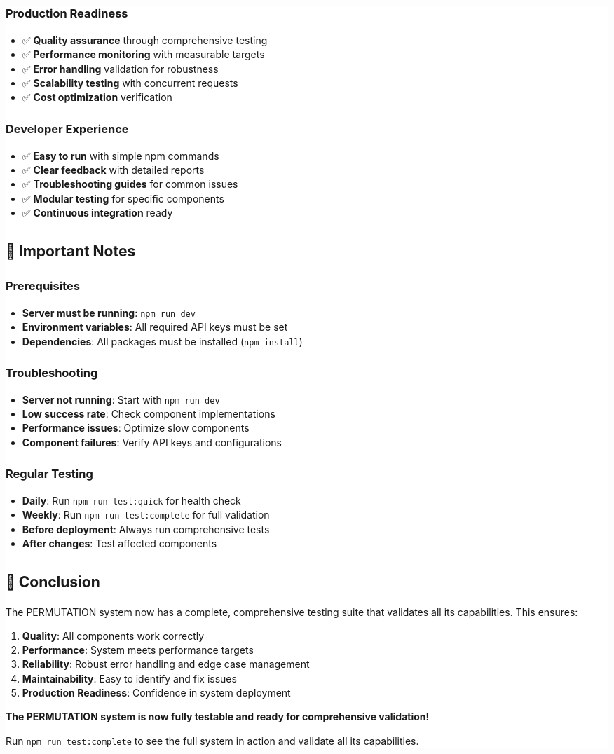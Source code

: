 ### Production Readiness
- ✅ **Quality assurance** through comprehensive testing
- ✅ **Performance monitoring** with measurable targets
- ✅ **Error handling** validation for robustness
- ✅ **Scalability testing** with concurrent requests
- ✅ **Cost optimization** verification

### Developer Experience
- ✅ **Easy to run** with simple npm commands
- ✅ **Clear feedback** with detailed reports
- ✅ **Troubleshooting guides** for common issues
- ✅ **Modular testing** for specific components
- ✅ **Continuous integration** ready

## 🚨 Important Notes

### Prerequisites
- **Server must be running**: `npm run dev`
- **Environment variables**: All required API keys must be set
- **Dependencies**: All packages must be installed (`npm install`)

### Troubleshooting
- **Server not running**: Start with `npm run dev`
- **Low success rate**: Check component implementations
- **Performance issues**: Optimize slow components
- **Component failures**: Verify API keys and configurations

### Regular Testing
- **Daily**: Run `npm run test:quick` for health check
- **Weekly**: Run `npm run test:complete` for full validation
- **Before deployment**: Always run comprehensive tests
- **After changes**: Test affected components

## 🎉 Conclusion

The PERMUTATION system now has a complete, comprehensive testing suite that validates all its capabilities. This ensures:

1. **Quality**: All components work correctly
2. **Performance**: System meets performance targets
3. **Reliability**: Robust error handling and edge case management
4. **Maintainability**: Easy to identify and fix issues
5. **Production Readiness**: Confidence in system deployment

**The PERMUTATION system is now fully testable and ready for comprehensive validation!**

Run `npm run test:complete` to see the full system in action and validate all its capabilities.